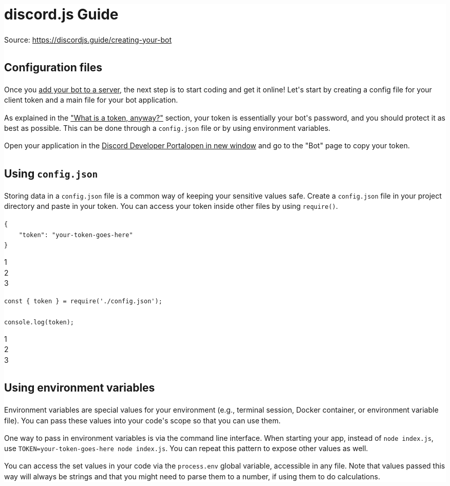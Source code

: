 # discord.js Guide

Source: https://discordjs.guide/creating-your-bot

## Configuration files

Once you [add your bot to a server](/preparations/adding-your-bot-to-servers), the next step is to start coding and get it online! Let's start by creating a config file for your client token and a main file for your bot application.

As explained in the ["What is a token, anyway?"](/preparations/setting-up-a-bot-application#what-is-a-token-anyway) section, your token is essentially your bot's password, and you should protect it as best as possible. This can be done through a `config.json` file or by using environment variables.

Open your application in the [Discord Developer Portalopen in new window](https://discord.com/developers/applications) and go to the "Bot" page to copy your token.

## Using `config.json`

Storing data in a `config.json` file is a common way of keeping your sensitive values safe. Create a `config.json` file in your project directory and paste in your token. You can access your token inside other files by using `require()`.

```
{
	"token": "your-token-goes-here"
}
```

1  
2  
3  

```
const { token } = require('./config.json');

console.log(token);
```

1  
2  
3  

## Using environment variables

Environment variables are special values for your environment (e.g., terminal session, Docker container, or environment variable file). You can pass these values into your code's scope so that you can use them.

One way to pass in environment variables is via the command line interface. When starting your app, instead of `node index.js`, use `TOKEN=your-token-goes-here node index.js`. You can repeat this pattern to expose other values as well.

You can access the set values in your code via the `process.env` global variable, accessible in any file. Note that values passed this way will always be strings and that you might need to parse them to a number, if using them to do calculations.
